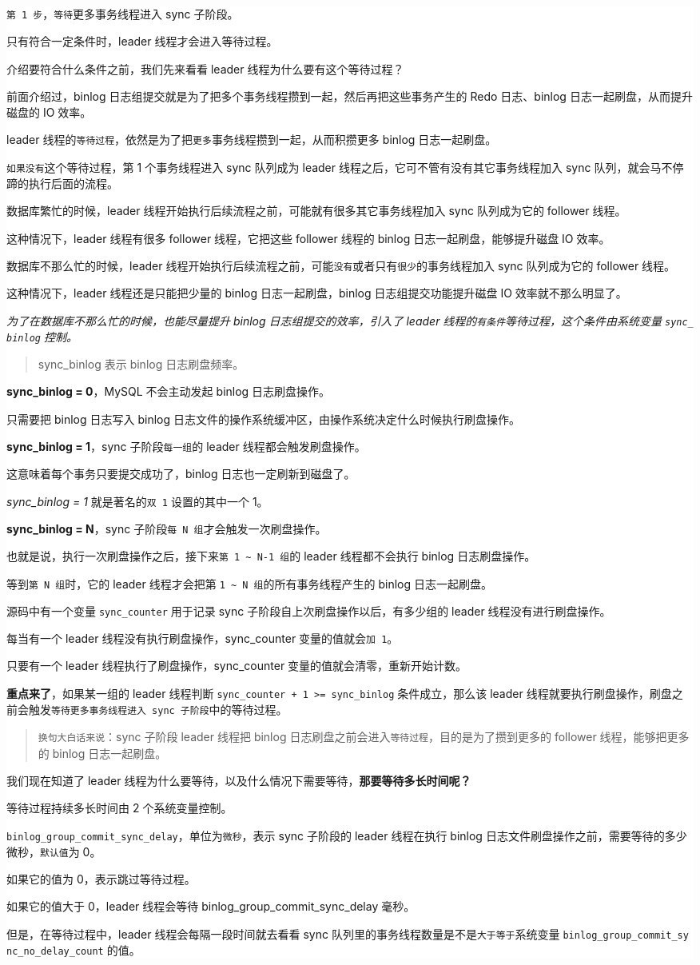 `第 1 步`，`等待`更多事务线程进入 sync 子阶段。

只有符合一定条件时，leader 线程才会进入等待过程。

介绍要符合什么条件之前，我们先来看看 leader 线程为什么要有这个等待过程？

前面介绍过，binlog 日志组提交就是为了把多个事务线程攒到一起，然后再把这些事务产生的 Redo 日志、binlog 日志一起刷盘，从而提升磁盘的 IO 效率。

leader 线程的`等待过程`，依然是为了把`更多`事务线程攒到一起，从而积攒更多 binlog 日志一起刷盘。

`如果没有`这个等待过程，第 1 个事务线程进入 sync 队列成为 leader 线程之后，它可不管有没有其它事务线程加入 sync 队列，就会马不停蹄的执行后面的流程。

数据库繁忙的时候，leader 线程开始执行后续流程之前，可能就有很多其它事务线程加入 sync 队列成为它的 follower 线程。

这种情况下，leader 线程有很多 follower 线程，它把这些 follower 线程的 binlog 日志一起刷盘，能够提升磁盘 IO 效率。

数据库不那么忙的时候，leader 线程开始执行后续流程之前，可能`没有`或者只有`很少`的事务线程加入 sync 队列成为它的 follower 线程。

这种情况下，leader 线程还是只能把少量的 binlog 日志一起刷盘，binlog 日志组提交功能提升磁盘 IO 效率就不那么明显了。

*为了在数据库不那么忙的时候，也能尽量提升 binlog 日志组提交的效率，引入了 leader 线程的`有条件`等待过程，这个条件由系统变量 `sync_binlog` 控制。*

> sync_binlog 表示 binlog 日志刷盘频率。

**sync_binlog = 0**，MySQL 不会主动发起 binlog 日志刷盘操作。

只需要把 binlog 日志写入 binlog 日志文件的操作系统缓冲区，由操作系统决定什么时候执行刷盘操作。

**sync_binlog = 1**，sync 子阶段`每一组`的 leader 线程都会触发刷盘操作。

这意味着每个事务只要提交成功了，binlog 日志也一定刷新到磁盘了。

*sync_binlog = 1* 就是著名的`双 1` 设置的其中一个 1。

**sync_binlog = N**，sync 子阶段`每 N 组`才会触发一次刷盘操作。

也就是说，执行一次刷盘操作之后，接下来`第 1 ~ N-1 组`的 leader 线程都不会执行 binlog 日志刷盘操作。

等到`第 N 组`时，它的 leader 线程才会把第 `1 ~ N 组`的所有事务线程产生的 binlog 日志一起刷盘。

源码中有一个变量 `sync_counter` 用于记录 sync 子阶段自上次刷盘操作以后，有多少组的 leader 线程没有进行刷盘操作。

每当有一个 leader 线程没有执行刷盘操作，sync_counter 变量的值就会`加 1`。

只要有一个 leader 线程执行了刷盘操作，sync_counter 变量的值就会清零，重新开始计数。

**重点来了**，如果某一组的 leader 线程判断 `sync_counter + 1 >= sync_binlog` 条件成立，那么该 leader 线程就要执行刷盘操作，刷盘之前会触发`等待更多事务线程进入 sync 子阶段`中的等待过程。

> `换句大白话来说`：sync 子阶段 leader 线程把 binlog 日志刷盘之前会进入`等待过程`，目的是为了攒到更多的 follower 线程，能够把更多的 binlog 日志一起刷盘。

我们现在知道了 leader 线程为什么要等待，以及什么情况下需要等待，**那要等待多长时间呢？**

等待过程持续多长时间由 2 个系统变量控制。

`binlog_group_commit_sync_delay`，单位为`微秒`，表示 sync 子阶段的 leader 线程在执行 binlog 日志文件刷盘操作之前，需要等待的多少微秒，`默认值`为 0。

如果它的值为 0，表示跳过等待过程。

如果它的值大于 0，leader 线程会等待 binlog_group_commit_sync_delay 毫秒。

但是，在等待过程中，leader 线程会每隔一段时间就去看看 sync 队列里的事务线程数量是不是`大于等于`系统变量 `binlog_group_commit_sync_no_delay_count` 的值。
